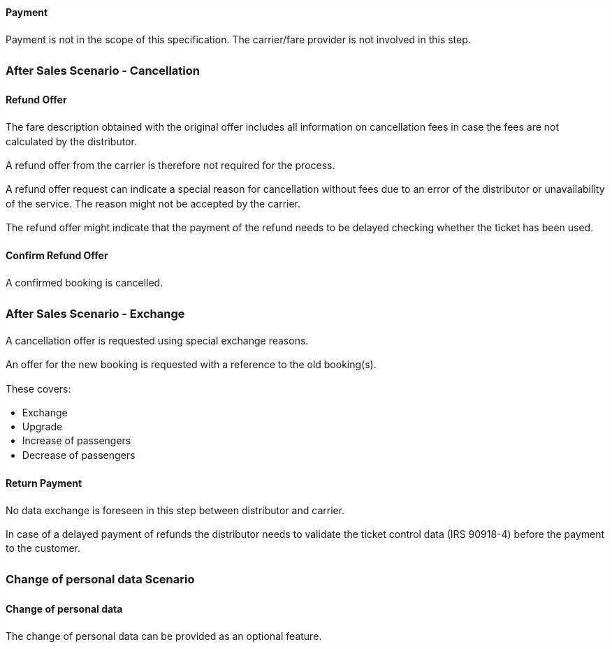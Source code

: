 #### Payment <a name="PaymentFare">

Payment is not in the scope of this specification. The carrier/fare provider is
not involved in this step.

### After Sales Scenario - Cancellation <a name="AfterSalesScenarioCancellationFare">

#### Refund Offer <a name="RefundOfferFare">

The fare description obtained with the original offer includes all information
on cancellation fees in case the fees are not calculated by the distributor.

A refund offer from the carrier is therefore not required for the process.

A refund offer request can indicate a special reason for cancellation without
fees due to an error of the distributor or unavailability of the service. The
reason might not be accepted by the carrier.

The refund offer might indicate that the payment of the refund needs to be
delayed checking whether the ticket has been used.

#### Confirm Refund Offer <a name="ConfirmRefundOfferFare">

A confirmed booking is cancelled.

### After Sales Scenario - Exchange <a name="AfterSalesScenarioExchangeFare">

A cancellation offer is requested using special exchange reasons.

An offer for the new booking is requested with a reference to the old
booking(s).

These covers:

- Exchange
- Upgrade
- Increase of passengers
- Decrease of passengers

#### Return Payment <a name="ReturnPaymentFare">

No data exchange is foreseen in this step between distributor and carrier.

In case of a delayed payment of refunds the distributor needs to validate the
ticket control data (IRS 90918-4) before the payment to the customer.

### Change of personal data Scenario <a name="ChangeofpersonaldataScenarioFare">

#### Change of personal data <a name="ChangeofpersonaldataFare">

The change of personal data can be provided as an optional feature.
